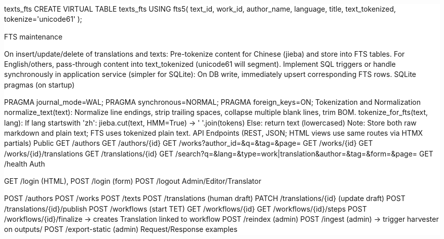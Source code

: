 texts_fts
CREATE VIRTUAL TABLE texts_fts USING fts5(
text_id, work_id, author_name, language,
title, text_tokenized, tokenize='unicode61'
);

FTS maintenance

On insert/update/delete of translations and texts:
Pre-tokenize content for Chinese (jieba) and store into FTS tables.
For English/others, pass-through content into text_tokenized (unicode61 will segment).
Implement SQL triggers or handle synchronously in application service (simpler for SQLite):
On DB write, immediately upsert corresponding FTS rows.
SQLite pragmas (on startup)

PRAGMA journal_mode=WAL;
PRAGMA synchronous=NORMAL;
PRAGMA foreign_keys=ON;
Tokenization and Normalization
normalize_text(text):
Normalize line endings, strip trailing spaces, collapse multiple blank lines, trim BOM.
tokenize_for_fts(text, lang):
If lang startswith 'zh': jieba.cut(text, HMM=True) → ' '.join(tokens)
Else: return text (lowercased)
Note: Store both raw markdown and plain text; FTS uses tokenized plain text.
API Endpoints (REST, JSON; HTML views use same routes via HTMX partials)
Public
GET /authors
GET /authors/{id}
GET /works?author_id=&q=&tag=&page=
GET /works/{id}
GET /works/{id}/translations
GET /translations/{id}
GET /search?q=&lang=&type=work|translation&author=&tag=&form=&page=
GET /health
Auth

GET /login (HTML), POST /login (form)
POST /logout
Admin/Editor/Translator

POST /authors
POST /works
POST /texts
POST /translations (human draft)
PATCH /translations/{id} (update draft)
POST /translations/{id}/publish
POST /workflows (start TET)
GET /workflows/{id}
GET /workflows/{id}/steps
POST /workflows/{id}/finalize → creates Translation linked to workflow
POST /reindex (admin)
POST /ingest (admin) → trigger harvester on outputs/
POST /export-static (admin)
Request/Response examples
